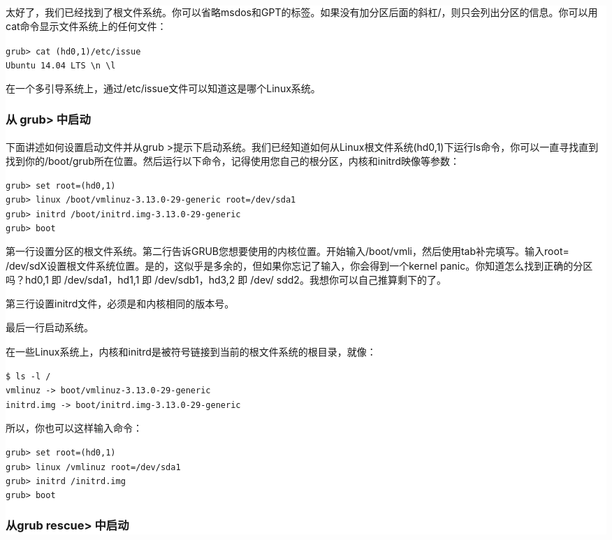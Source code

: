 太好了，我们已经找到了根文件系统。你可以省略msdos和GPT的标签。如果没有加分区后面的斜杠/，则只会列出分区的信息。你可以用cat命令显示文件系统上的任何文件：



```
grub> cat (hd0,1)/etc/issue
Ubuntu 14.04 LTS \n \l

```

在一个多引导系统上，通过/etc/issue文件可以知道这是哪个Linux系统。


### 从 grub> 中启动


下面讲述如何设置启动文件并从grub >提示下启动系统。我们已经知道如何从Linux根文件系统(hd0,1)下运行ls命令，你可以一直寻找直到找到你的/boot/grub所在位置。然后运行以下命令，记得使用您自己的根分区，内核和initrd映像等参数：



```
grub> set root=(hd0,1)
grub> linux /boot/vmlinuz-3.13.0-29-generic root=/dev/sda1
grub> initrd /boot/initrd.img-3.13.0-29-generic
grub> boot

```

第一行设置分区的根文件系统。第二行告诉GRUB您想要使用的内核位置。开始输入/boot/vmli，然后使用tab补完填写。输入root= /dev/sdX设置根文件系统位置。是的，这似乎是多余的，但如果你忘记了输入，你会得到一个kernel panic。你知道怎么找到正确的分区吗？hd0,1 即 /dev/sda1，hd1,1 即 /dev/sdb1，hd3,2 即 /dev/ sdd2。我想你可以自己推算剩下的了。


第三行设置initrd文件，必须是和内核相同的版本号。


最后一行启动系统。


在一些Linux系统上，内核和initrd是被符号链接到当前的根文件系统的根目录，就像：



```
$ ls -l /
vmlinuz -> boot/vmlinuz-3.13.0-29-generic
initrd.img -> boot/initrd.img-3.13.0-29-generic

```

所以，你也可以这样输入命令：



```
grub> set root=(hd0,1)
grub> linux /vmlinuz root=/dev/sda1
grub> initrd /initrd.img
grub> boot

```

### 从grub rescue> 中启动
